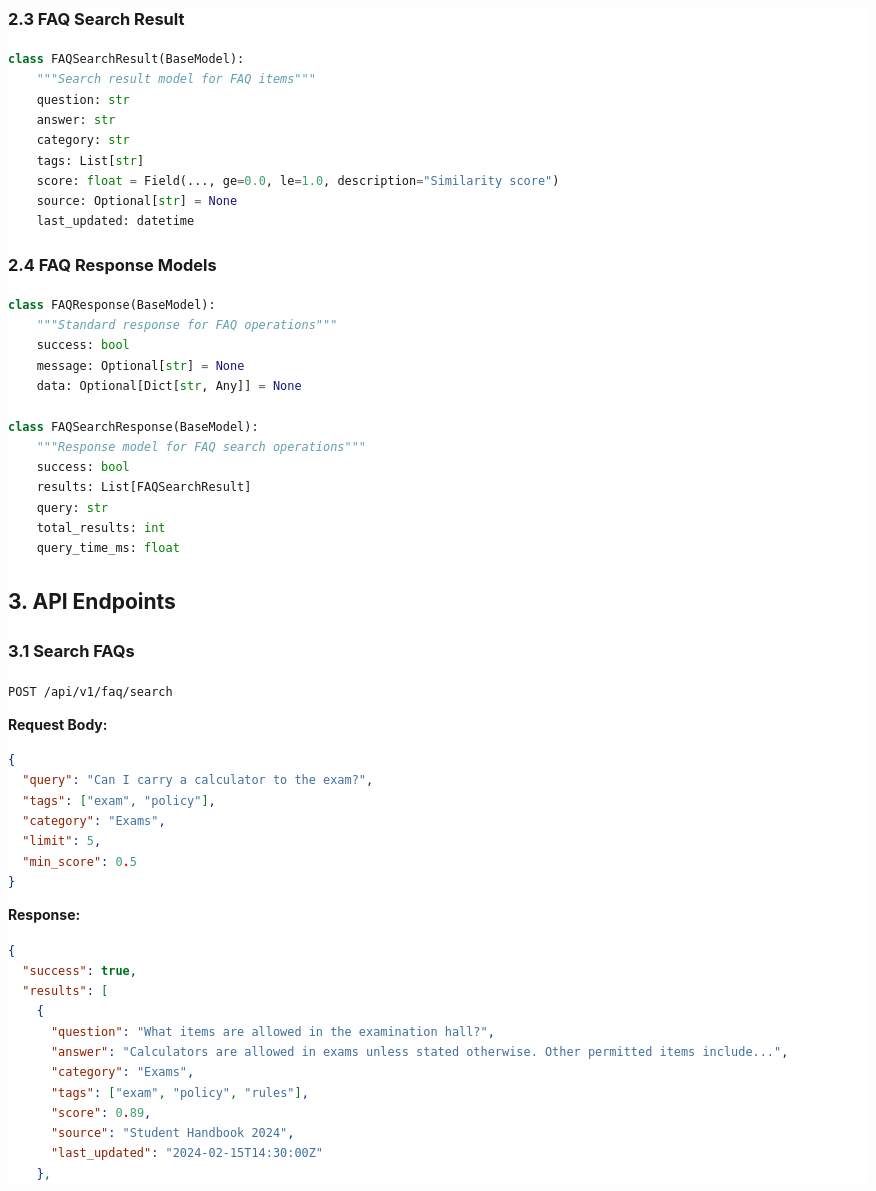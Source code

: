 ### 2.3 FAQ Search Result

```python
class FAQSearchResult(BaseModel):
    """Search result model for FAQ items"""
    question: str
    answer: str
    category: str
    tags: List[str]
    score: float = Field(..., ge=0.0, le=1.0, description="Similarity score")
    source: Optional[str] = None
    last_updated: datetime
```

### 2.4 FAQ Response Models

```python
class FAQResponse(BaseModel):
    """Standard response for FAQ operations"""
    success: bool
    message: Optional[str] = None
    data: Optional[Dict[str, Any]] = None
    
class FAQSearchResponse(BaseModel):
    """Response model for FAQ search operations"""
    success: bool
    results: List[FAQSearchResult]
    query: str
    total_results: int
    query_time_ms: float
```

## 3. API Endpoints

### 3.1 Search FAQs

```
POST /api/v1/faq/search
```

**Request Body:**
```json
{
  "query": "Can I carry a calculator to the exam?",
  "tags": ["exam", "policy"],
  "category": "Exams",
  "limit": 5,
  "min_score": 0.5
}
```

**Response:**
```json
{
  "success": true,
  "results": [
    {
      "question": "What items are allowed in the examination hall?",
      "answer": "Calculators are allowed in exams unless stated otherwise. Other permitted items include...",
      "category": "Exams",
      "tags": ["exam", "policy", "rules"],
      "score": 0.89,
      "source": "Student Handbook 2024",
      "last_updated": "2024-02-15T14:30:00Z"
    },
```